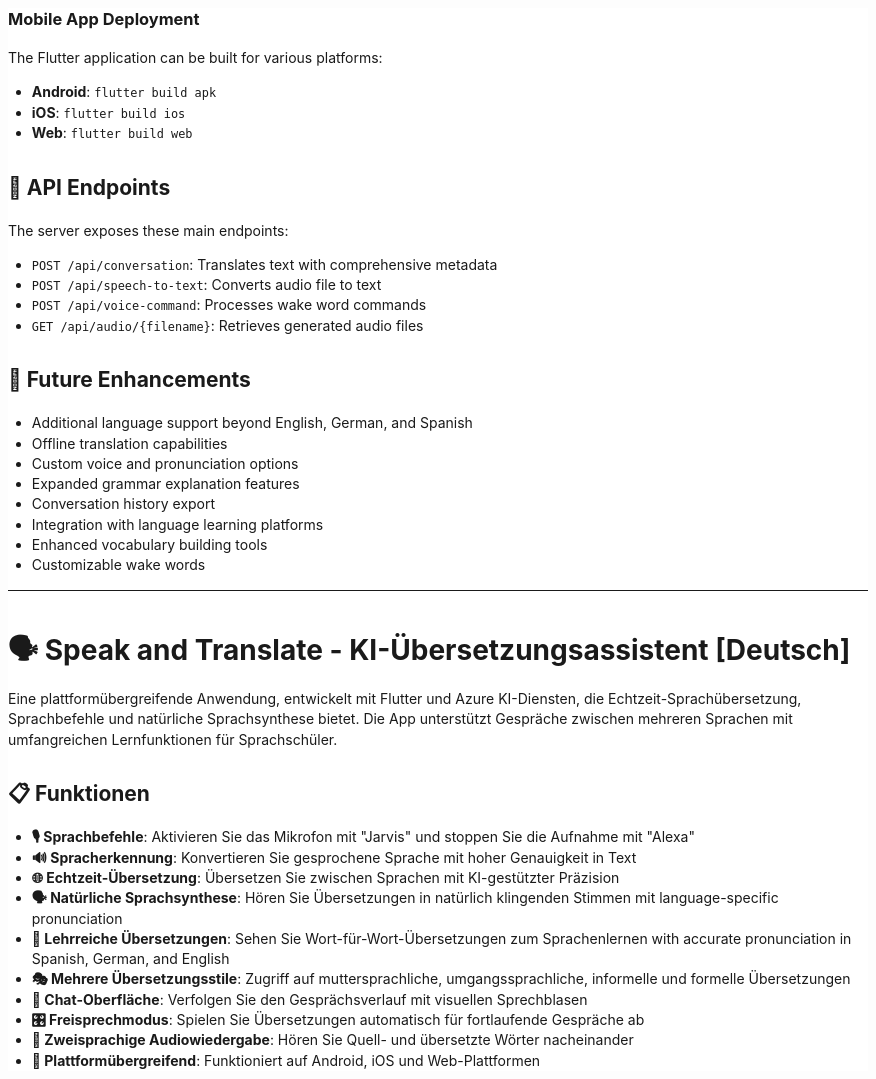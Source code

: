 ### Mobile App Deployment

The Flutter application can be built for various platforms:

- **Android**: `flutter build apk`
- **iOS**: `flutter build ios`
- **Web**: `flutter build web`

## 📡 API Endpoints

The server exposes these main endpoints:

- `POST /api/conversation`: Translates text with comprehensive metadata
- `POST /api/speech-to-text`: Converts audio file to text
- `POST /api/voice-command`: Processes wake word commands
- `GET /api/audio/{filename}`: Retrieves generated audio files

## 🔮 Future Enhancements

- Additional language support beyond English, German, and Spanish
- Offline translation capabilities
- Custom voice and pronunciation options
- Expanded grammar explanation features
- Conversation history export
- Integration with language learning platforms
- Enhanced vocabulary building tools
- Customizable wake words

---

<a id="deutsch"></a>

# 🗣️ Speak and Translate - KI-Übersetzungsassistent [Deutsch]

Eine plattformübergreifende Anwendung, entwickelt mit Flutter und Azure KI-Diensten, die Echtzeit-Sprachübersetzung, Sprachbefehle und natürliche Sprachsynthese bietet. Die App unterstützt Gespräche zwischen mehreren Sprachen mit umfangreichen Lernfunktionen für Sprachschüler.

## 📋 Funktionen

- **🎙️ Sprachbefehle**: Aktivieren Sie das Mikrofon mit "Jarvis" und stoppen Sie die Aufnahme mit "Alexa"
- **🔊 Spracherkennung**: Konvertieren Sie gesprochene Sprache mit hoher Genauigkeit in Text
- **🌐 Echtzeit-Übersetzung**: Übersetzen Sie zwischen Sprachen mit KI-gestützter Präzision
- **🗣️ Natürliche Sprachsynthese**: Hören Sie Übersetzungen in natürlich klingenden Stimmen mit language-specific pronunciation
- **🧠 Lehrreiche Übersetzungen**: Sehen Sie Wort-für-Wort-Übersetzungen zum Sprachenlernen with accurate pronunciation in Spanish, German, and English
- **🎭 Mehrere Übersetzungsstile**: Zugriff auf muttersprachliche, umgangssprachliche, informelle und formelle Übersetzungen
- **💬 Chat-Oberfläche**: Verfolgen Sie den Gesprächsverlauf mit visuellen Sprechblasen
- **🎛️ Freisprechmodus**: Spielen Sie Übersetzungen automatisch für fortlaufende Gespräche ab
- **🔄 Zweisprachige Audiowiedergabe**: Hören Sie Quell- und übersetzte Wörter nacheinander
- **📱 Plattformübergreifend**: Funktioniert auf Android, iOS und Web-Plattformen
